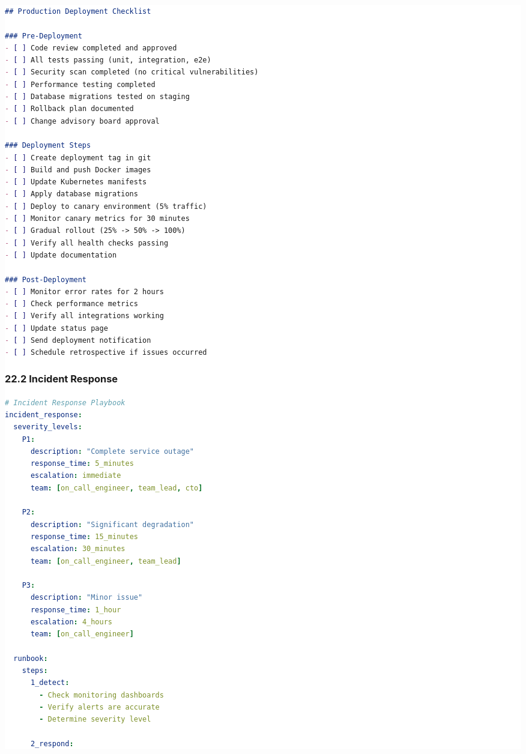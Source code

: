 ```markdown
## Production Deployment Checklist

### Pre-Deployment
- [ ] Code review completed and approved
- [ ] All tests passing (unit, integration, e2e)
- [ ] Security scan completed (no critical vulnerabilities)
- [ ] Performance testing completed
- [ ] Database migrations tested on staging
- [ ] Rollback plan documented
- [ ] Change advisory board approval

### Deployment Steps
- [ ] Create deployment tag in git
- [ ] Build and push Docker images
- [ ] Update Kubernetes manifests
- [ ] Apply database migrations
- [ ] Deploy to canary environment (5% traffic)
- [ ] Monitor canary metrics for 30 minutes
- [ ] Gradual rollout (25% -> 50% -> 100%)
- [ ] Verify all health checks passing
- [ ] Update documentation

### Post-Deployment
- [ ] Monitor error rates for 2 hours
- [ ] Check performance metrics
- [ ] Verify all integrations working
- [ ] Update status page
- [ ] Send deployment notification
- [ ] Schedule retrospective if issues occurred
```

### 22.2 Incident Response

```yaml
# Incident Response Playbook
incident_response:
  severity_levels:
    P1:
      description: "Complete service outage"
      response_time: 5_minutes
      escalation: immediate
      team: [on_call_engineer, team_lead, cto]
      
    P2:
      description: "Significant degradation"
      response_time: 15_minutes
      escalation: 30_minutes
      team: [on_call_engineer, team_lead]
      
    P3:
      description: "Minor issue"
      response_time: 1_hour
      escalation: 4_hours
      team: [on_call_engineer]
      
  runbook:
    steps:
      1_detect:
        - Check monitoring dashboards
        - Verify alerts are accurate
        - Determine severity level
        
      2_respond:
```